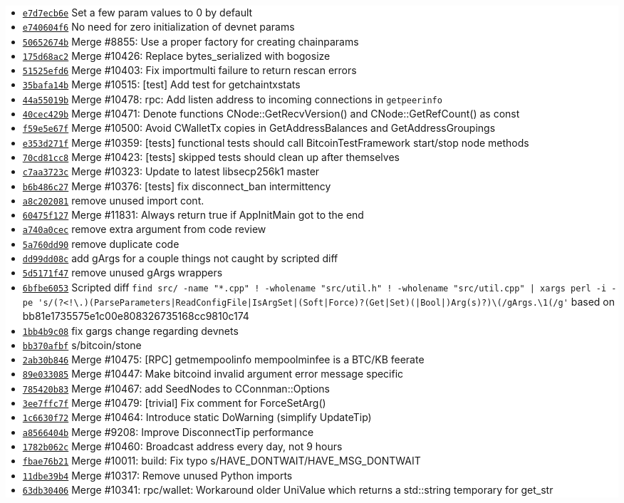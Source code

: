 - [`e7d7ecb6e`](https://github.com/stone-project/stone/commit/e7d7ecb6e) Set a few param values to 0 by default
- [`e740604f6`](https://github.com/stone-project/stone/commit/e740604f6) No need for zero initialization of devnet params
- [`50652674b`](https://github.com/stone-project/stone/commit/50652674b) Merge #8855: Use a proper factory for creating chainparams
- [`175d68ac2`](https://github.com/stone-project/stone/commit/175d68ac2) Merge #10426: Replace bytes_serialized with bogosize
- [`51525efd6`](https://github.com/stone-project/stone/commit/51525efd6) Merge #10403: Fix importmulti failure to return rescan errors
- [`35bafa14b`](https://github.com/stone-project/stone/commit/35bafa14b) Merge #10515: [test] Add test for getchaintxstats
- [`44a55019b`](https://github.com/stone-project/stone/commit/44a55019b) Merge #10478: rpc: Add listen address to incoming connections in `getpeerinfo`
- [`40cec429b`](https://github.com/stone-project/stone/commit/40cec429b) Merge #10471: Denote functions CNode::GetRecvVersion() and CNode::GetRefCount()  as const
- [`f59e5e67f`](https://github.com/stone-project/stone/commit/f59e5e67f) Merge #10500: Avoid CWalletTx copies in GetAddressBalances and GetAddressGroupings
- [`e353d271f`](https://github.com/stone-project/stone/commit/e353d271f) Merge #10359: [tests] functional tests should call BitcoinTestFramework start/stop node methods
- [`70cd81cc8`](https://github.com/stone-project/stone/commit/70cd81cc8) Merge #10423: [tests] skipped tests should clean up after themselves
- [`c7aa3723c`](https://github.com/stone-project/stone/commit/c7aa3723c) Merge #10323: Update to latest libsecp256k1 master
- [`b6b486c27`](https://github.com/stone-project/stone/commit/b6b486c27) Merge #10376: [tests] fix disconnect_ban intermittency
- [`a8c202081`](https://github.com/stone-project/stone/commit/a8c202081) remove unused import cont.
- [`60475f127`](https://github.com/stone-project/stone/commit/60475f127) Merge #11831: Always return true if AppInitMain got to the end
- [`a740a0cec`](https://github.com/stone-project/stone/commit/a740a0cec) remove extra argument from code review
- [`5a760dd90`](https://github.com/stone-project/stone/commit/5a760dd90) remove duplicate code
- [`dd99dd08c`](https://github.com/stone-project/stone/commit/dd99dd08c) add gArgs for a couple things not caught by scripted diff
- [`5d5171f47`](https://github.com/stone-project/stone/commit/5d5171f47) remove unused gArgs wrappers
- [`6bfbe6053`](https://github.com/stone-project/stone/commit/6bfbe6053) Scripted diff `find src/ -name "*.cpp" ! -wholename "src/util.h" ! -wholename "src/util.cpp" | xargs perl -i -pe 's/(?<!\.)(ParseParameters|ReadConfigFile|IsArgSet|(Soft|Force)?(Get|Set)(|Bool|)Arg(s)?)\(/gArgs.\1(/g'` based on bb81e1735575e1c00e808326735168cc9810c174
- [`1bb4b9c08`](https://github.com/stone-project/stone/commit/1bb4b9c08) fix gargs change regarding devnets
- [`bb370afbf`](https://github.com/stone-project/stone/commit/bb370afbf) s/bitcoin/stone
- [`2ab30b846`](https://github.com/stone-project/stone/commit/2ab30b846) Merge #10475: [RPC] getmempoolinfo mempoolminfee is a BTC/KB feerate
- [`89e033085`](https://github.com/stone-project/stone/commit/89e033085) Merge #10447: Make bitcoind invalid argument error message specific
- [`785420b83`](https://github.com/stone-project/stone/commit/785420b83) Merge #10467: add SeedNodes to CConnman::Options
- [`3ee7ffc7f`](https://github.com/stone-project/stone/commit/3ee7ffc7f) Merge #10479: [trivial] Fix comment for ForceSetArg()
- [`1c6630f72`](https://github.com/stone-project/stone/commit/1c6630f72) Merge #10464: Introduce static DoWarning (simplify UpdateTip)
- [`a8566404b`](https://github.com/stone-project/stone/commit/a8566404b) Merge #9208: Improve DisconnectTip performance
- [`1782b062c`](https://github.com/stone-project/stone/commit/1782b062c) Merge #10460: Broadcast address every day, not 9 hours
- [`fbae76b21`](https://github.com/stone-project/stone/commit/fbae76b21) Merge #10011: build: Fix typo s/HAVE_DONTWAIT/HAVE_MSG_DONTWAIT
- [`11dbe39b4`](https://github.com/stone-project/stone/commit/11dbe39b4) Merge #10317: Remove unused Python imports
- [`63db30406`](https://github.com/stone-project/stone/commit/63db30406) Merge #10341: rpc/wallet: Workaround older UniValue which returns a std::string temporary for get_str